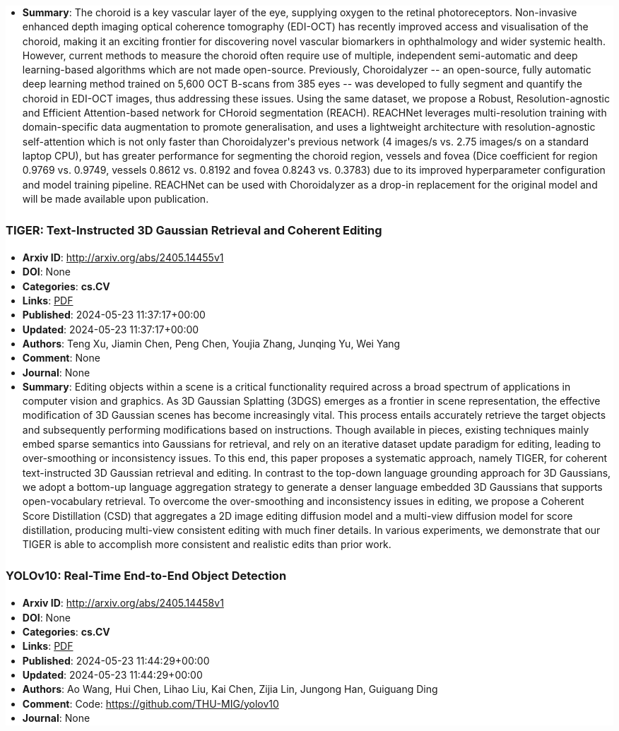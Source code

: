 - **Summary**: The choroid is a key vascular layer of the eye, supplying oxygen to the retinal photoreceptors. Non-invasive enhanced depth imaging optical coherence tomography (EDI-OCT) has recently improved access and visualisation of the choroid, making it an exciting frontier for discovering novel vascular biomarkers in ophthalmology and wider systemic health. However, current methods to measure the choroid often require use of multiple, independent semi-automatic and deep learning-based algorithms which are not made open-source. Previously, Choroidalyzer -- an open-source, fully automatic deep learning method trained on 5,600 OCT B-scans from 385 eyes -- was developed to fully segment and quantify the choroid in EDI-OCT images, thus addressing these issues. Using the same dataset, we propose a Robust, Resolution-agnostic and Efficient Attention-based network for CHoroid segmentation (REACH). REACHNet leverages multi-resolution training with domain-specific data augmentation to promote generalisation, and uses a lightweight architecture with resolution-agnostic self-attention which is not only faster than Choroidalyzer's previous network (4 images/s vs. 2.75 images/s on a standard laptop CPU), but has greater performance for segmenting the choroid region, vessels and fovea (Dice coefficient for region 0.9769 vs. 0.9749, vessels 0.8612 vs. 0.8192 and fovea 0.8243 vs. 0.3783) due to its improved hyperparameter configuration and model training pipeline. REACHNet can be used with Choroidalyzer as a drop-in replacement for the original model and will be made available upon publication.



### TIGER: Text-Instructed 3D Gaussian Retrieval and Coherent Editing
- **Arxiv ID**: http://arxiv.org/abs/2405.14455v1
- **DOI**: None
- **Categories**: **cs.CV**
- **Links**: [PDF](http://arxiv.org/pdf/2405.14455v1)
- **Published**: 2024-05-23 11:37:17+00:00
- **Updated**: 2024-05-23 11:37:17+00:00
- **Authors**: Teng Xu, Jiamin Chen, Peng Chen, Youjia Zhang, Junqing Yu, Wei Yang
- **Comment**: None
- **Journal**: None
- **Summary**: Editing objects within a scene is a critical functionality required across a broad spectrum of applications in computer vision and graphics. As 3D Gaussian Splatting (3DGS) emerges as a frontier in scene representation, the effective modification of 3D Gaussian scenes has become increasingly vital. This process entails accurately retrieve the target objects and subsequently performing modifications based on instructions. Though available in pieces, existing techniques mainly embed sparse semantics into Gaussians for retrieval, and rely on an iterative dataset update paradigm for editing, leading to over-smoothing or inconsistency issues. To this end, this paper proposes a systematic approach, namely TIGER, for coherent text-instructed 3D Gaussian retrieval and editing. In contrast to the top-down language grounding approach for 3D Gaussians, we adopt a bottom-up language aggregation strategy to generate a denser language embedded 3D Gaussians that supports open-vocabulary retrieval. To overcome the over-smoothing and inconsistency issues in editing, we propose a Coherent Score Distillation (CSD) that aggregates a 2D image editing diffusion model and a multi-view diffusion model for score distillation, producing multi-view consistent editing with much finer details. In various experiments, we demonstrate that our TIGER is able to accomplish more consistent and realistic edits than prior work.



### YOLOv10: Real-Time End-to-End Object Detection
- **Arxiv ID**: http://arxiv.org/abs/2405.14458v1
- **DOI**: None
- **Categories**: **cs.CV**
- **Links**: [PDF](http://arxiv.org/pdf/2405.14458v1)
- **Published**: 2024-05-23 11:44:29+00:00
- **Updated**: 2024-05-23 11:44:29+00:00
- **Authors**: Ao Wang, Hui Chen, Lihao Liu, Kai Chen, Zijia Lin, Jungong Han, Guiguang Ding
- **Comment**: Code: https://github.com/THU-MIG/yolov10
- **Journal**: None